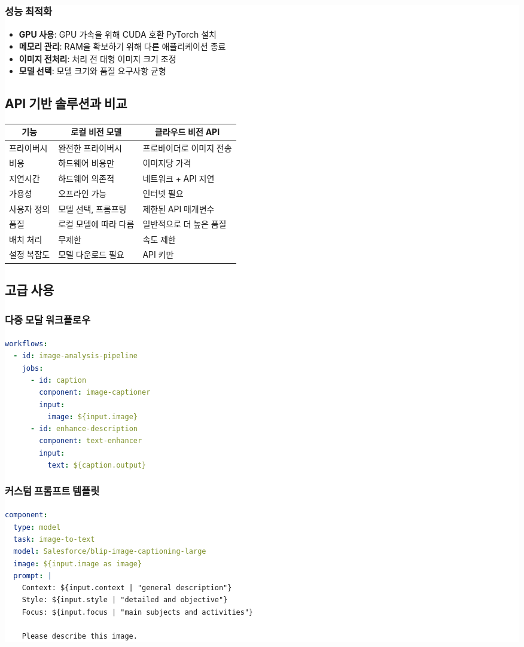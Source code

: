 ### 성능 최적화

- **GPU 사용**: GPU 가속을 위해 CUDA 호환 PyTorch 설치
- **메모리 관리**: RAM을 확보하기 위해 다른 애플리케이션 종료
- **이미지 전처리**: 처리 전 대형 이미지 크기 조정
- **모델 선택**: 모델 크기와 품질 요구사항 균형

## API 기반 솔루션과 비교

| 기능 | 로컬 비전 모델 | 클라우드 비전 API |
|-----|-------------|----------------|
| 프라이버시 | 완전한 프라이버시 | 프로바이더로 이미지 전송 |
| 비용 | 하드웨어 비용만 | 이미지당 가격 |
| 지연시간 | 하드웨어 의존적 | 네트워크 + API 지연 |
| 가용성 | 오프라인 가능 | 인터넷 필요 |
| 사용자 정의 | 모델 선택, 프롬프팅 | 제한된 API 매개변수 |
| 품질 | 로컬 모델에 따라 다름 | 일반적으로 더 높은 품질 |
| 배치 처리 | 무제한 | 속도 제한 |
| 설정 복잡도 | 모델 다운로드 필요 | API 키만 |

## 고급 사용

### 다중 모달 워크플로우
```yaml
workflows:
  - id: image-analysis-pipeline
    jobs:
      - id: caption
        component: image-captioner
        input:
          image: ${input.image}
      - id: enhance-description
        component: text-enhancer
        input:
          text: ${caption.output}
```

### 커스텀 프롬프트 템플릿
```yaml
component:
  type: model
  task: image-to-text
  model: Salesforce/blip-image-captioning-large
  image: ${input.image as image}
  prompt: |
    Context: ${input.context | "general description"}
    Style: ${input.style | "detailed and objective"}
    Focus: ${input.focus | "main subjects and activities"}

    Please describe this image.
```
